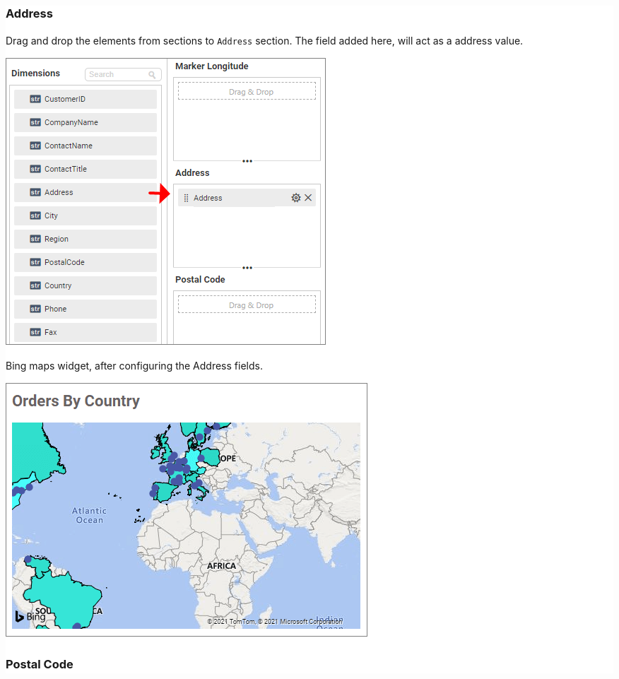 ### Address

Drag and drop the elements from sections to `Address` section. The field added here, will act as a address value.

![Address fields](/static/assets/embedded/visualizing-data/visualization-widgets/images/bing-maps/address-fields.png)

Bing maps widget, after configuring the Address fields.

![Configured Bing maps](/static/assets/embedded/visualizing-data/visualization-widgets/images/bing-maps/configured-address.png)

### Postal Code
